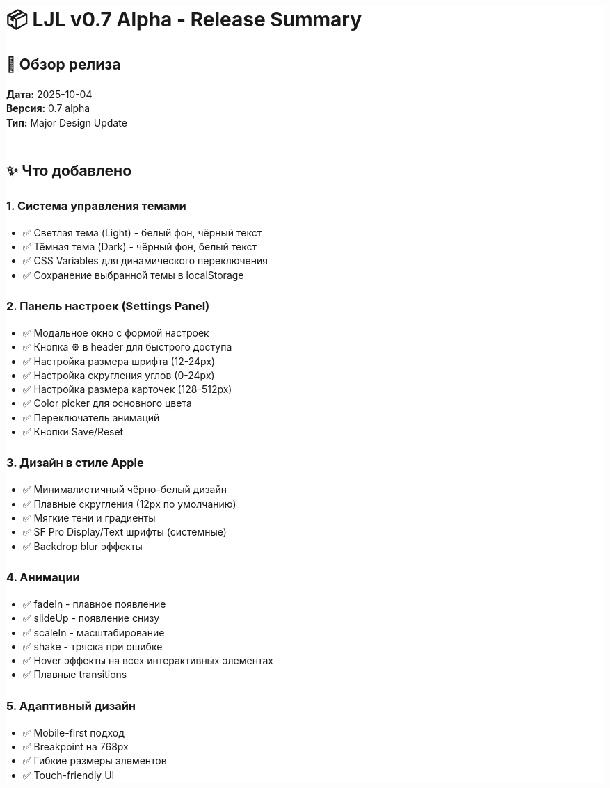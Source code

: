 # 📦 LJL v0.7 Alpha - Release Summary

## 🎉 Обзор релиза

**Дата:** 2025-10-04  
**Версия:** 0.7 alpha  
**Тип:** Major Design Update

---

## ✨ Что добавлено

### 1. Система управления темами

- ✅ Светлая тема (Light) - белый фон, чёрный текст
- ✅ Тёмная тема (Dark) - чёрный фон, белый текст
- ✅ CSS Variables для динамического переключения
- ✅ Сохранение выбранной темы в localStorage

### 2. Панель настроек (Settings Panel)

- ✅ Модальное окно с формой настроек
- ✅ Кнопка ⚙️ в header для быстрого доступа
- ✅ Настройка размера шрифта (12-24px)
- ✅ Настройка скругления углов (0-24px)
- ✅ Настройка размера карточек (128-512px)
- ✅ Color picker для основного цвета
- ✅ Переключатель анимаций
- ✅ Кнопки Save/Reset

### 3. Дизайн в стиле Apple

- ✅ Минималистичный чёрно-белый дизайн
- ✅ Плавные скругления (12px по умолчанию)
- ✅ Мягкие тени и градиенты
- ✅ SF Pro Display/Text шрифты (системные)
- ✅ Backdrop blur эффекты

### 4. Анимации

- ✅ fadeIn - плавное появление
- ✅ slideUp - появление снизу
- ✅ scaleIn - масштабирование
- ✅ shake - тряска при ошибке
- ✅ Hover эффекты на всех интерактивных элементах
- ✅ Плавные transitions

### 5. Адаптивный дизайн

- ✅ Mobile-first подход
- ✅ Breakpoint на 768px
- ✅ Гибкие размеры элементов
- ✅ Touch-friendly UI
